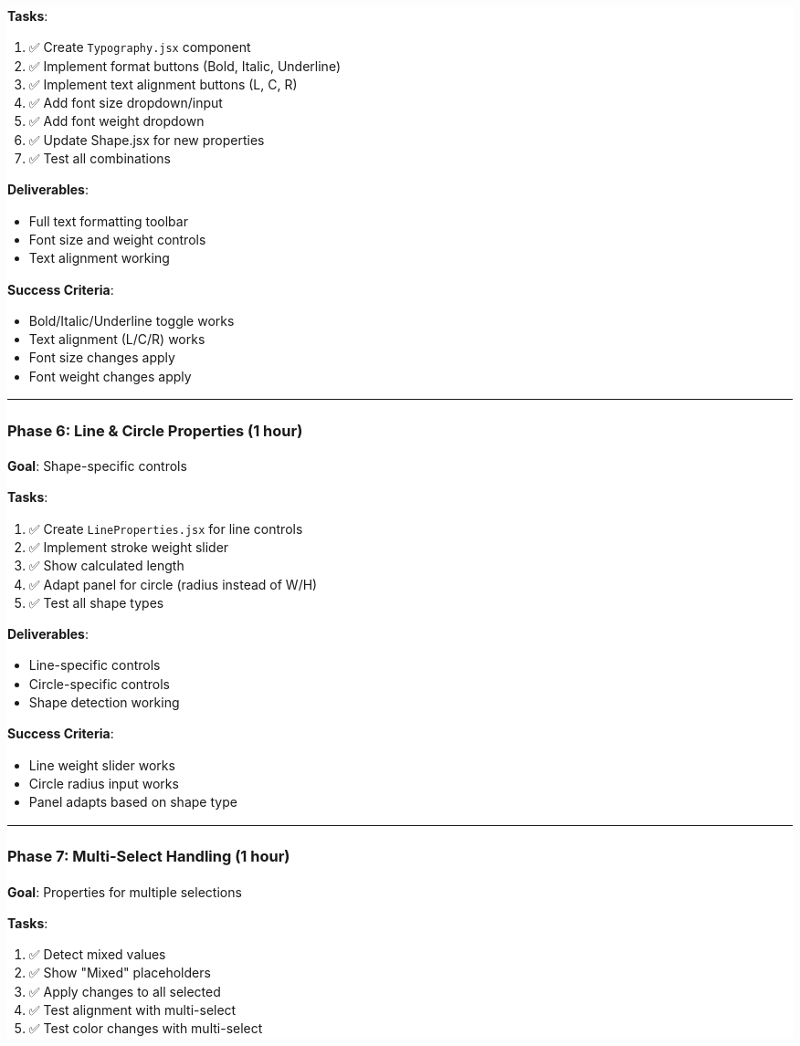 **Tasks**:
1. ✅ Create `Typography.jsx` component
2. ✅ Implement format buttons (Bold, Italic, Underline)
3. ✅ Implement text alignment buttons (L, C, R)
4. ✅ Add font size dropdown/input
5. ✅ Add font weight dropdown
6. ✅ Update Shape.jsx for new properties
7. ✅ Test all combinations

**Deliverables**:
- Full text formatting toolbar
- Font size and weight controls
- Text alignment working

**Success Criteria**:
- Bold/Italic/Underline toggle works
- Text alignment (L/C/R) works
- Font size changes apply
- Font weight changes apply

---

### Phase 6: Line & Circle Properties (1 hour)
**Goal**: Shape-specific controls

**Tasks**:
1. ✅ Create `LineProperties.jsx` for line controls
2. ✅ Implement stroke weight slider
3. ✅ Show calculated length
4. ✅ Adapt panel for circle (radius instead of W/H)
5. ✅ Test all shape types

**Deliverables**:
- Line-specific controls
- Circle-specific controls
- Shape detection working

**Success Criteria**:
- Line weight slider works
- Circle radius input works
- Panel adapts based on shape type

---

### Phase 7: Multi-Select Handling (1 hour)
**Goal**: Properties for multiple selections

**Tasks**:
1. ✅ Detect mixed values
2. ✅ Show "Mixed" placeholders
3. ✅ Apply changes to all selected
4. ✅ Test alignment with multi-select
5. ✅ Test color changes with multi-select

